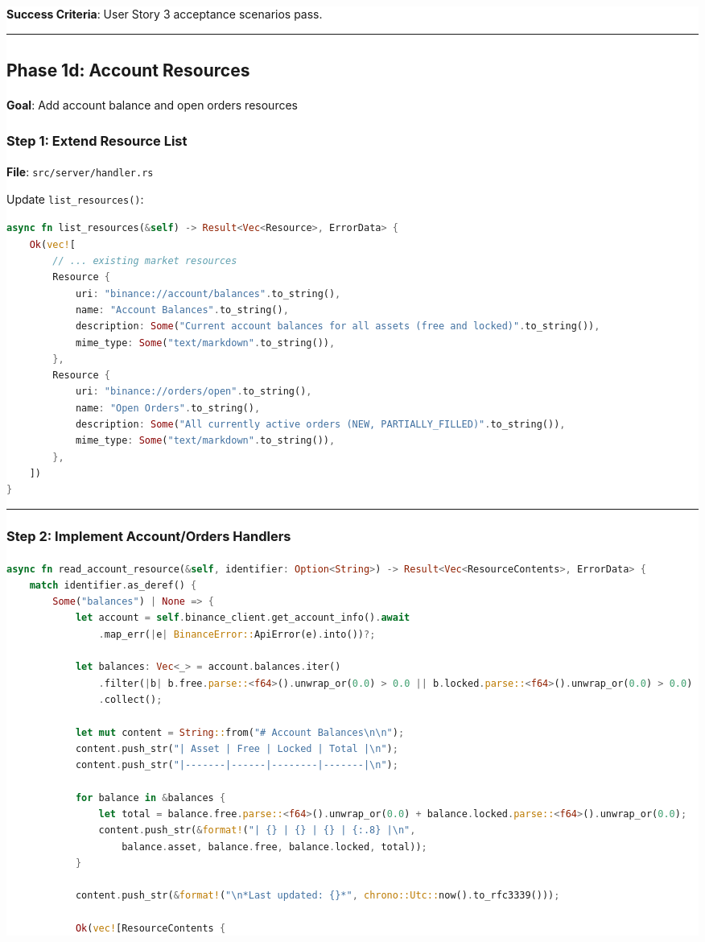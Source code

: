 **Success Criteria**: User Story 3 acceptance scenarios pass.

---

## Phase 1d: Account Resources

**Goal**: Add account balance and open orders resources

### Step 1: Extend Resource List

**File**: `src/server/handler.rs`

Update `list_resources()`:

```rust
async fn list_resources(&self) -> Result<Vec<Resource>, ErrorData> {
    Ok(vec![
        // ... existing market resources
        Resource {
            uri: "binance://account/balances".to_string(),
            name: "Account Balances".to_string(),
            description: Some("Current account balances for all assets (free and locked)".to_string()),
            mime_type: Some("text/markdown".to_string()),
        },
        Resource {
            uri: "binance://orders/open".to_string(),
            name: "Open Orders".to_string(),
            description: Some("All currently active orders (NEW, PARTIALLY_FILLED)".to_string()),
            mime_type: Some("text/markdown".to_string()),
        },
    ])
}
```

---

### Step 2: Implement Account/Orders Handlers

```rust
async fn read_account_resource(&self, identifier: Option<String>) -> Result<Vec<ResourceContents>, ErrorData> {
    match identifier.as_deref() {
        Some("balances") | None => {
            let account = self.binance_client.get_account_info().await
                .map_err(|e| BinanceError::ApiError(e).into())?;

            let balances: Vec<_> = account.balances.iter()
                .filter(|b| b.free.parse::<f64>().unwrap_or(0.0) > 0.0 || b.locked.parse::<f64>().unwrap_or(0.0) > 0.0)
                .collect();

            let mut content = String::from("# Account Balances\n\n");
            content.push_str("| Asset | Free | Locked | Total |\n");
            content.push_str("|-------|------|--------|-------|\n");

            for balance in &balances {
                let total = balance.free.parse::<f64>().unwrap_or(0.0) + balance.locked.parse::<f64>().unwrap_or(0.0);
                content.push_str(&format!("| {} | {} | {} | {:.8} |\n",
                    balance.asset, balance.free, balance.locked, total));
            }

            content.push_str(&format!("\n*Last updated: {}*", chrono::Utc::now().to_rfc3339()));

            Ok(vec![ResourceContents {
```